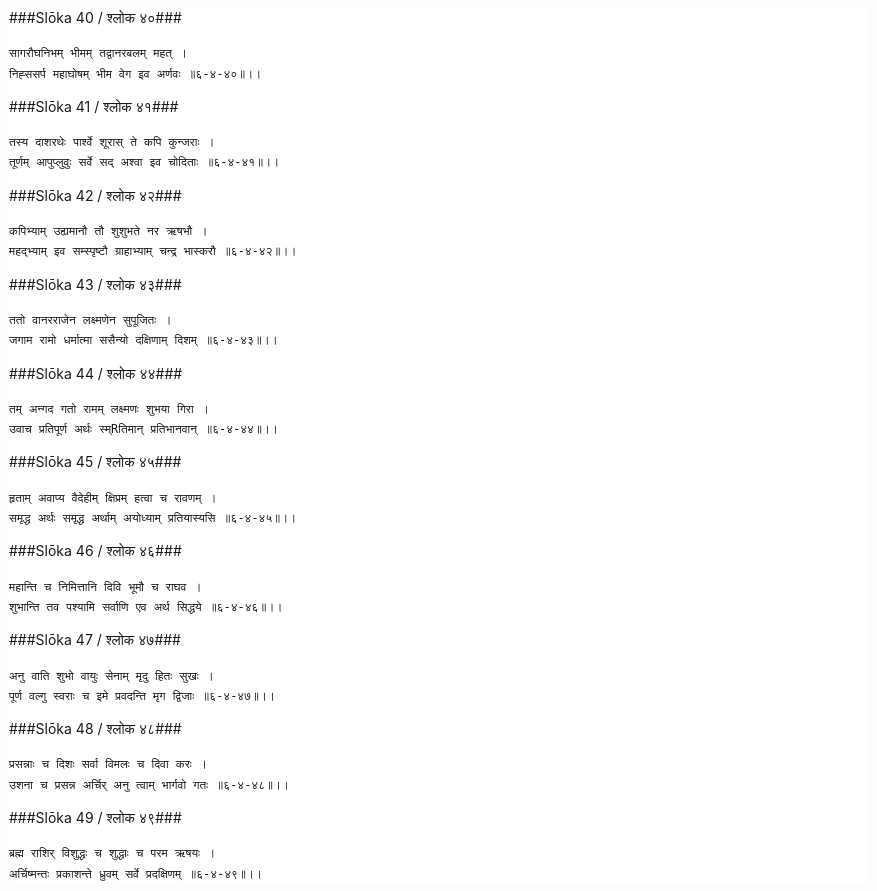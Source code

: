 
###Slōka 40 / श्लोक ४०###


    सागरौघनिभम् भीमम् तद्वानरबलम् महत् ।
    निह्ससर्प महाघोषम् भीम वेग इव अर्णवः ॥६-४-४०॥।।


###Slōka 41 / श्लोक ४१###


    तस्य दाशरथेः पार्श्वे शूरास् ते कपि कुन्जराः ।
    तूर्णम् आपुप्लुवुः सर्वे सद् अश्वा इव चोदिताः ॥६-४-४१॥।।


###Slōka 42 / श्लोक ४२###


    कपिभ्याम् उह्यमानौ तौ शुशुभते नर ऋषभौ ।
    महद्भ्याम् इव सम्स्पृष्टौ ग्राहाभ्याम् चन्द्र भास्करौ ॥६-४-४२॥।।


###Slōka 43 / श्लोक ४३###


    ततो वानरराजेन लक्ष्मणेन सुपूजितः ।
    जगाम रामो धर्मात्मा ससैन्यो दक्षिणाम् दिशम् ॥६-४-४३॥।।


###Slōka 44 / श्लोक ४४###


    तम् अन्गद गतो रामम् लक्ष्मणः शुभया गिरा ।
    उवाच प्रतिपूर्ण अर्थः स्म्Rतिमान् प्रतिभानवान् ॥६-४-४४॥।।


###Slōka 45 / श्लोक ४५###


    हृताम् अवाप्य वैदेहीम् क्षिप्रम् हत्वा च रावणम् ।
    समृद्ध अर्थः समृद्ध अर्थाम् अयोध्याम् प्रतियास्यसि ॥६-४-४५॥।।


###Slōka 46 / श्लोक ४६###


    महान्ति च निमित्तानि दिवि भूमौ च राघव ।
    शुभान्ति तव पश्यामि सर्वाणि एव अर्थ सिद्धये ॥६-४-४६॥।।


###Slōka 47 / श्लोक ४७###


    अनु वाति शुभो वायुः सेनाम् मृदु हितः सुखः ।
    पूर्ण वल्गु स्वराः च इमे प्रवदन्ति मृग द्विजाः ॥६-४-४७॥।।


###Slōka 48 / श्लोक ४८###


    प्रसन्नाः च दिशः सर्वा विमलः च दिवा करः ।
    उशना च प्रसन्न अर्चिर् अनु त्वाम् भार्गवो गतः ॥६-४-४८॥।।


###Slōka 49 / श्लोक ४९###


    ब्रह्म राशिर् विशुद्धः च शुद्धाः च परम ऋषयः ।
    अर्चिष्मन्तः प्रकाशन्ते ध्रुवम् सर्वे प्रदक्षिणम् ॥६-४-४९॥।।
